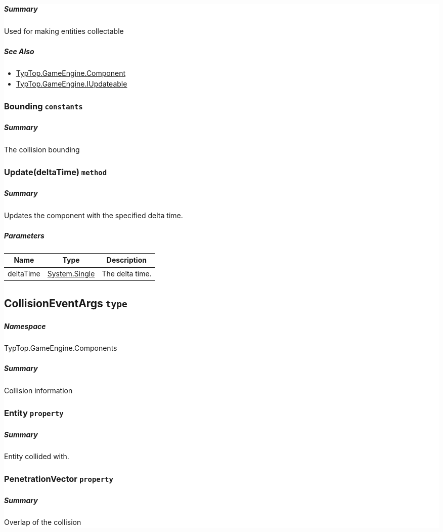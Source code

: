 ##### Summary

Used for making entities collectable

##### See Also

- [TypTop.GameEngine.Component](#T-TypTop-GameEngine-Component 'TypTop.GameEngine.Component')
- [TypTop.GameEngine.IUpdateable](#T-TypTop-GameEngine-IUpdateable 'TypTop.GameEngine.IUpdateable')

<a name='F-TypTop-GameEngine-Components-CollisionComponent-Bounding'></a>
### Bounding `constants`

##### Summary

The collision bounding

<a name='M-TypTop-GameEngine-Components-CollisionComponent-Update-System-Single-'></a>
### Update(deltaTime) `method`

##### Summary

Updates the component with the specified delta time.

##### Parameters

| Name | Type | Description |
| ---- | ---- | ----------- |
| deltaTime | [System.Single](http://msdn.microsoft.com/query/dev14.query?appId=Dev14IDEF1&l=EN-US&k=k:System.Single 'System.Single') | The delta time. |

<a name='T-TypTop-GameEngine-Components-CollisionEventArgs'></a>
## CollisionEventArgs `type`

##### Namespace

TypTop.GameEngine.Components

##### Summary

Collision information

<a name='P-TypTop-GameEngine-Components-CollisionEventArgs-Entity'></a>
### Entity `property`

##### Summary

Entity collided with.

<a name='P-TypTop-GameEngine-Components-CollisionEventArgs-PenetrationVector'></a>
### PenetrationVector `property`

##### Summary

Overlap of the collision
